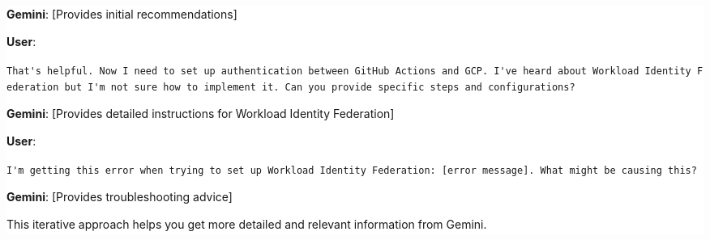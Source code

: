 **Gemini**:
[Provides initial recommendations]

**User**:

```
That's helpful. Now I need to set up authentication between GitHub Actions and GCP. I've heard about Workload Identity Federation but I'm not sure how to implement it. Can you provide specific steps and configurations?
```

**Gemini**:
[Provides detailed instructions for Workload Identity Federation]

**User**:

```
I'm getting this error when trying to set up Workload Identity Federation: [error message]. What might be causing this?
```

**Gemini**:
[Provides troubleshooting advice]

This iterative approach helps you get more detailed and relevant information from Gemini.
